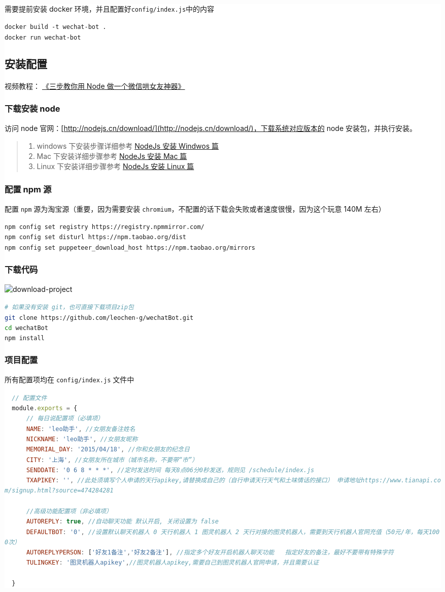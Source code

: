 需要提前安装 docker 环境，并且配置好`config/index.js`中的内容

```shell script
docker build -t wechat-bot .
docker run wechat-bot
```

## 安装配置

视频教程： <a href="https://www.bilibili.com/video/av56077628?pop_share=1" target="_blank">《三步教你用 Node 做一个微信哄女友神器》</a>

### 下载安装 node

访问 node 官网：[http://nodejs.cn/download/](http://nodejs.cn/download/)，下载系统对应版本的 node 安装包，并执行安装。

> 1. windows 下安装步骤详细参考 [NodeJs 安装 Windwos 篇](https://www.cnblogs.com/liuqiyun/p/8133904.html)
> 2. Mac 下安装详细步骤参考 [NodeJs 安装 Mac 篇](https://blog.csdn.net/qq_32407233/article/details/83758899)
> 3. Linux 下安装详细步骤参考 [NodeJs 安装 Linux 篇](https://www.cnblogs.com/liuqi/p/6483317.html)

### 配置 npm 源

配置 `npm` 源为淘宝源（重要，因为需要安装 `chromium`，不配置的话下载会失败或者速度很慢，因为这个玩意 140M 左右）

```bash
npm config set registry https://registry.npmmirror.com/
npm config set disturl https://npm.taobao.org/dist
npm config set puppeteer_download_host https://npm.taobao.org/mirrors
```

### 下载代码

![download-project](https://user-gold-cdn.xitu.io/2019/6/16/16b5fcb3ea7ee507?w=1917&h=937&f=png&s=180655)

```bash
# 如果没有安装 git，也可直接下载项目zip包
git clone https://github.com/leochen-g/wechatBot.git
cd wechatBot
npm install
```

### 项目配置

所有配置项均在 `config/index.js` 文件中

```javascript
  // 配置文件
  module.exports = {
      // 每日说配置项（必填项）
      NAME: 'leo助手', //女朋友备注姓名
      NICKNAME: 'leo助手', //女朋友昵称
      MEMORIAL_DAY: '2015/04/18', //你和女朋友的纪念日
      CITY: '上海', //女朋友所在城市（城市名称，不要带“市”）
      SENDDATE: '0 6 8 * * *', //定时发送时间 每天8点06分0秒发送，规则见 /schedule/index.js
      TXAPIKEY: '', //此处须填写个人申请的天行apikey,请替换成自己的（自行申请天行天气和土味情话的接口） 申请地址https://www.tianapi.com/signup.html?source=474284281

      //高级功能配置项（非必填项）
      AUTOREPLY: true, //自动聊天功能 默认开启, 关闭设置为 false
      DEFAULTBOT: '0', //设置默认聊天机器人 0 天行机器人 1 图灵机器人 2 天行对接的图灵机器人，需要到天行机器人官网充值（50元/年，每天1000次）
      AUTOREPLYPERSON: ['好友1备注','好友2备注'], //指定多个好友开启机器人聊天功能   指定好友的备注，最好不要带有特殊字符
      TULINGKEY: '图灵机器人apikey',//图灵机器人apikey,需要自己到图灵机器人官网申请，并且需要认证

  }
```
